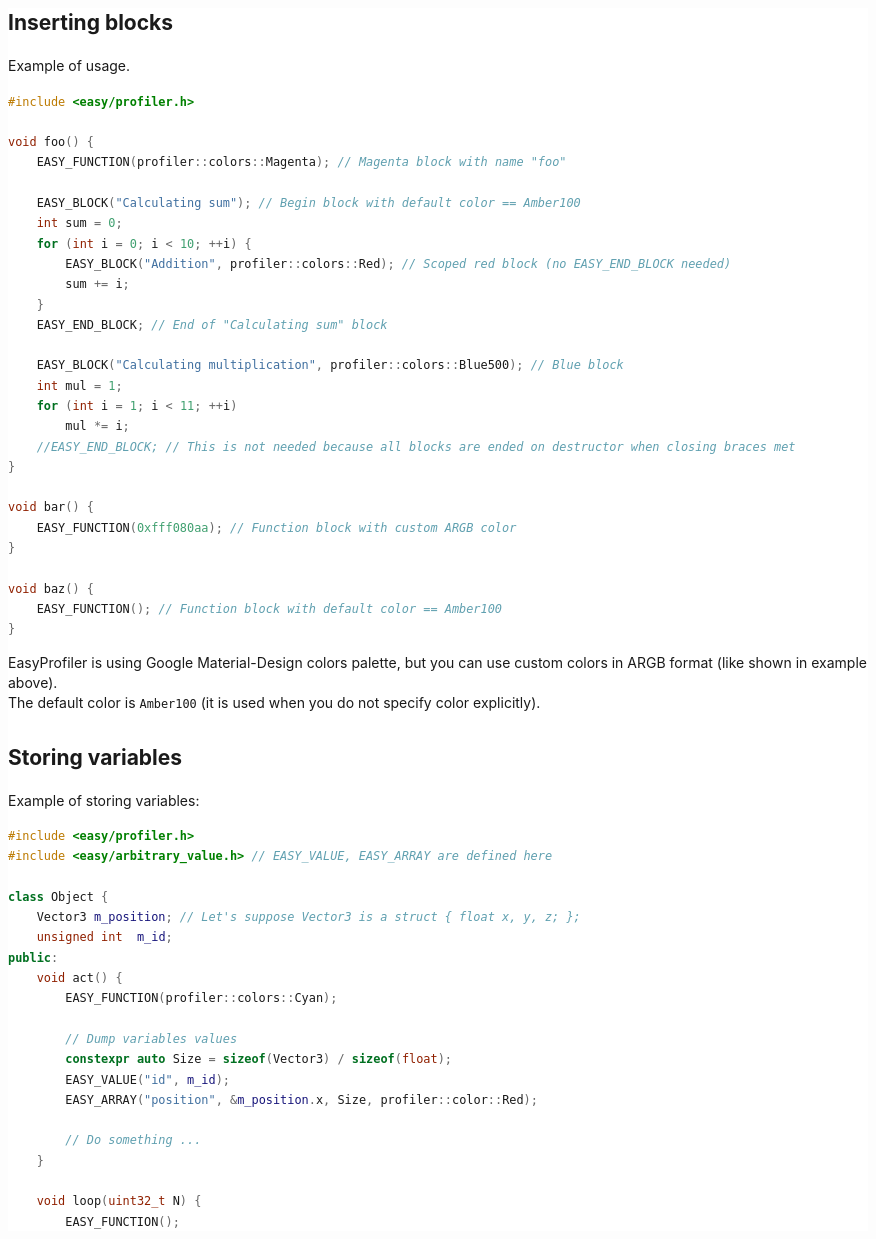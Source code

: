 ## Inserting blocks

Example of usage.

```cpp
#include <easy/profiler.h>

void foo() {
    EASY_FUNCTION(profiler::colors::Magenta); // Magenta block with name "foo"

    EASY_BLOCK("Calculating sum"); // Begin block with default color == Amber100
    int sum = 0;
    for (int i = 0; i < 10; ++i) {
        EASY_BLOCK("Addition", profiler::colors::Red); // Scoped red block (no EASY_END_BLOCK needed)
        sum += i;
    }
    EASY_END_BLOCK; // End of "Calculating sum" block

    EASY_BLOCK("Calculating multiplication", profiler::colors::Blue500); // Blue block
    int mul = 1;
    for (int i = 1; i < 11; ++i)
        mul *= i;
    //EASY_END_BLOCK; // This is not needed because all blocks are ended on destructor when closing braces met
}

void bar() {
    EASY_FUNCTION(0xfff080aa); // Function block with custom ARGB color
}

void baz() {
    EASY_FUNCTION(); // Function block with default color == Amber100
}
```

EasyProfiler is using Google Material-Design colors palette, but you can use custom colors in ARGB format (like shown in example above).  
The default color is `Amber100` (it is used when you do not specify color explicitly). 

## Storing variables

Example of storing variables:
```cpp
#include <easy/profiler.h>
#include <easy/arbitrary_value.h> // EASY_VALUE, EASY_ARRAY are defined here

class Object {
    Vector3 m_position; // Let's suppose Vector3 is a struct { float x, y, z; };
    unsigned int  m_id;
public:
    void act() {
        EASY_FUNCTION(profiler::colors::Cyan);

        // Dump variables values
        constexpr auto Size = sizeof(Vector3) / sizeof(float);
        EASY_VALUE("id", m_id);
        EASY_ARRAY("position", &m_position.x, Size, profiler::color::Red);

        // Do something ...
    }

    void loop(uint32_t N) {
        EASY_FUNCTION();
```